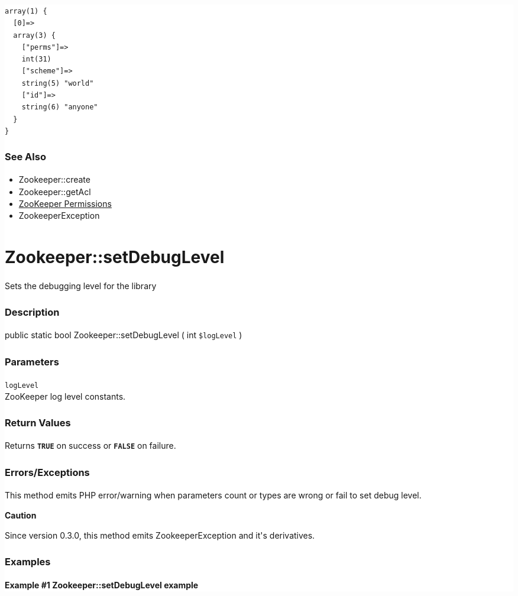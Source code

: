     array(1) {
      [0]=>
      array(3) {
        ["perms"]=>
        int(31)
        ["scheme"]=>
        string(5) "world"
        ["id"]=>
        string(6) "anyone"
      }
    }

### See Also

-   <span class="methodname">Zookeeper::create</span>
-   <span class="methodname">Zookeeper::getAcl</span>
-   <a href="/class/zookeeper.html#ZooKeeper%20Permissions" class="link">ZooKeeper Permissions</a>
-   <span class="classname">ZookeeperException</span>

Zookeeper::setDebugLevel
========================

Sets the debugging level for the library

### Description

<span class="modifier">public</span> <span
class="modifier">static</span> <span class="type">bool</span> <span
class="methodname">Zookeeper::setDebugLevel</span> ( <span
class="methodparam"><span class="type">int</span> `$logLevel`</span> )

### Parameters

`logLevel`  
ZooKeeper log level constants.

### Return Values

Returns **`TRUE`** on success or **`FALSE`** on failure.

### Errors/Exceptions

This method emits PHP error/warning when parameters count or types are
wrong or fail to set debug level.

**Caution**

Since version 0.3.0, this method emits <span
class="classname">ZookeeperException</span> and it's derivatives.

### Examples

**Example \#1 <span class="methodname">Zookeeper::setDebugLevel</span>
example**
